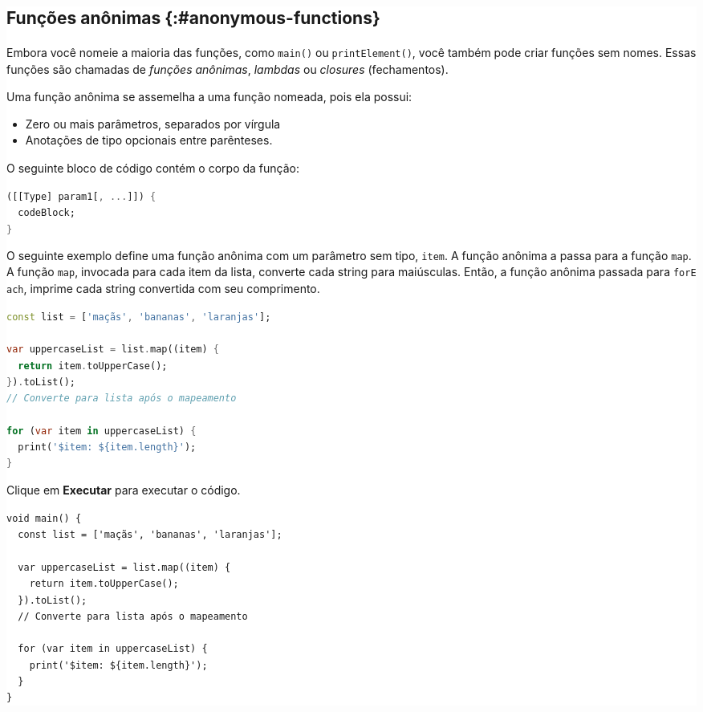 [`typedef`]: /language/typedefs

## Funções anônimas {:#anonymous-functions}

Embora você nomeie a maioria das funções, como `main()` ou `printElement()`,
você também pode criar funções sem nomes.
Essas funções são chamadas de _funções anônimas_, _lambdas_ ou _closures_ (fechamentos).

Uma função anônima se assemelha a uma função nomeada, pois ela possui:

* Zero ou mais parâmetros, separados por vírgula
* Anotações de tipo opcionais entre parênteses.

O seguinte bloco de código contém o corpo da função:

```dart
([[Type] param1[, ...]]) {
  codeBlock;
}
```

O seguinte exemplo define uma função anônima
com um parâmetro sem tipo, `item`.
A função anônima a passa para a função `map`.
A função `map`, invocada para cada item da lista,
converte cada string para maiúsculas.
Então, a função anônima passada para `forEach`,
imprime cada string convertida com seu comprimento.

<?code-excerpt "misc/test/language_tour/functions_test.dart (anonymous-function)"?>
```dart
const list = ['maçãs', 'bananas', 'laranjas'];

var uppercaseList = list.map((item) {
  return item.toUpperCase();
}).toList();
// Converte para lista após o mapeamento

for (var item in uppercaseList) {
  print('$item: ${item.length}');
}
```

Clique em **Executar** para executar o código.

<?code-excerpt "misc/test/language_tour/functions_test.dart (anonymous-function-main)"?>
```dartpad
void main() {
  const list = ['maçãs', 'bananas', 'laranjas'];

  var uppercaseList = list.map((item) {
    return item.toUpperCase();
  }).toList();
  // Converte para lista após o mapeamento

  for (var item in uppercaseList) {
    print('$item: ${item.length}');
  }
}
```


[record]: /language/records#multiple-returns
[`Iterable`]: {{site.dart-api}}/dart-core/Iterable-class.html
[`Stream`]: {{site.dart-api}}/dart-async/Stream-class.html
[métodos de instância]: /language/methods#instance-methods
[getters ou setters]: /language/methods#getters-and-setters
[construtores não redirecionados]: /language/constructors#redirecting-constructors
[variável de instância]: /language/classes#instance-variables
[C]: /interop/c-interop
[JavaScript]: /interop/js-interop
[Function API reference]: {{site.dart-api}}/dart-core/Function-class.html
[Objetos Chamáveis]: /language/callable-objects
[anotações de tipo para APIs públicas]: /effective-dart/design#do-type-annotate-fields-and-top-level-variables-if-the-type-isnt-obvious
[comando if]: /language/branches#if
[expressão condicional]: /language/operators#conditional-expressions
[Flutter]: {{site.flutter}}
[vírgulas à direita]: /language/collections#lists